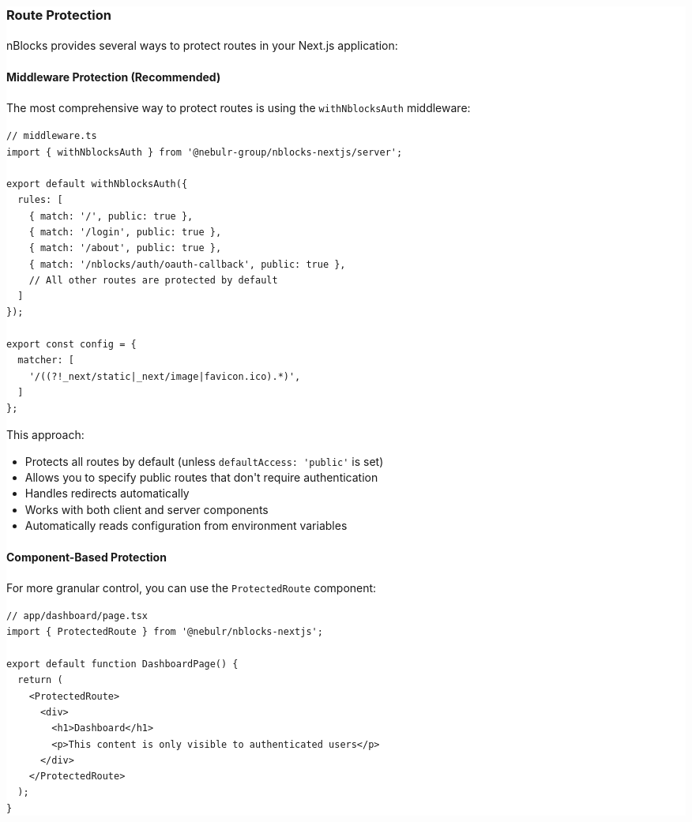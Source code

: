 ### Route Protection

nBlocks provides several ways to protect routes in your Next.js application:

#### Middleware Protection (Recommended)

The most comprehensive way to protect routes is using the `withNblocksAuth` middleware:

```tsx
// middleware.ts
import { withNblocksAuth } from '@nebulr-group/nblocks-nextjs/server';

export default withNblocksAuth({
  rules: [
    { match: '/', public: true },
    { match: '/login', public: true },
    { match: '/about', public: true },
    { match: '/nblocks/auth/oauth-callback', public: true },
    // All other routes are protected by default
  ]
});

export const config = {
  matcher: [
    '/((?!_next/static|_next/image|favicon.ico).*)',
  ]
};
```

This approach:
- Protects all routes by default (unless `defaultAccess: 'public'` is set)
- Allows you to specify public routes that don't require authentication
- Handles redirects automatically
- Works with both client and server components
- Automatically reads configuration from environment variables

#### Component-Based Protection

For more granular control, you can use the `ProtectedRoute` component:

```tsx
// app/dashboard/page.tsx
import { ProtectedRoute } from '@nebulr/nblocks-nextjs';

export default function DashboardPage() {
  return (
    <ProtectedRoute>
      <div>
        <h1>Dashboard</h1>
        <p>This content is only visible to authenticated users</p>
      </div>
    </ProtectedRoute>
  );
}
```
